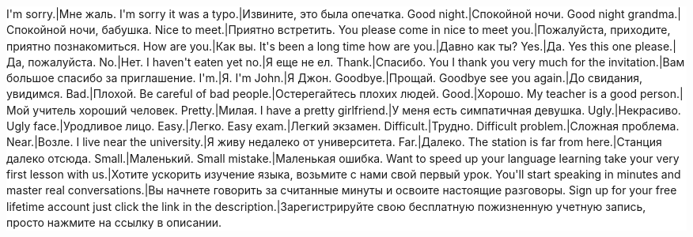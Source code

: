 I'm sorry.|Мне жаль.
I'm sorry it was a typo.|Извините, это была опечатка.
Good night.|Спокойной ночи.
Good night grandma.|Спокойной ночи, бабушка.
Nice to meet.|Приятно встретить.
You please come in nice to meet you.|Пожалуйста, приходите, приятно познакомиться.
How are you.|Как вы.
It's been a long time how are you.|Давно как ты?
Yes.|Да.
Yes this one please.|Да, пожалуйста.
No.|Нет.
I haven't eaten yet no.|Я еще не ел.
Thank.|Спасибо.
You I thank you very much for the invitation.|Вам большое спасибо за приглашение.
I'm.|Я.
I'm John.|Я Джон.
Goodbye.|Прощай.
Goodbye see you again.|До свидания, увидимся.
Bad.|Плохой.
Be careful of bad people.|Остерегайтесь плохих людей.
Good.|Хорошо.
My teacher is a good person.|Мой учитель хороший человек.
Pretty.|Милая.
I have a pretty girlfriend.|У меня есть симпатичная девушка.
Ugly.|Некрасиво.
Ugly face.|Уродливое лицо.
Easy.|Легко.
Easy exam.|Легкий экзамен.
Difficult.|Трудно.
Difficult problem.|Сложная проблема.
Near.|Возле.
I live near the university.|Я живу недалеко от университета.
Far.|Далеко.
The station is far from here.|Станция далеко отсюда.
Small.|Маленький.
Small mistake.|Маленькая ошибка.
Want to speed up your language learning take your very first lesson with us.|Хотите ускорить изучение языка, возьмите с нами свой первый урок.
You'll start speaking in minutes and master real conversations.|Вы начнете говорить за считанные минуты и освоите настоящие разговоры.
Sign up for your free lifetime account just click the link in the description.|Зарегистрируйте свою бесплатную пожизненную учетную запись, просто нажмите на ссылку в описании.
